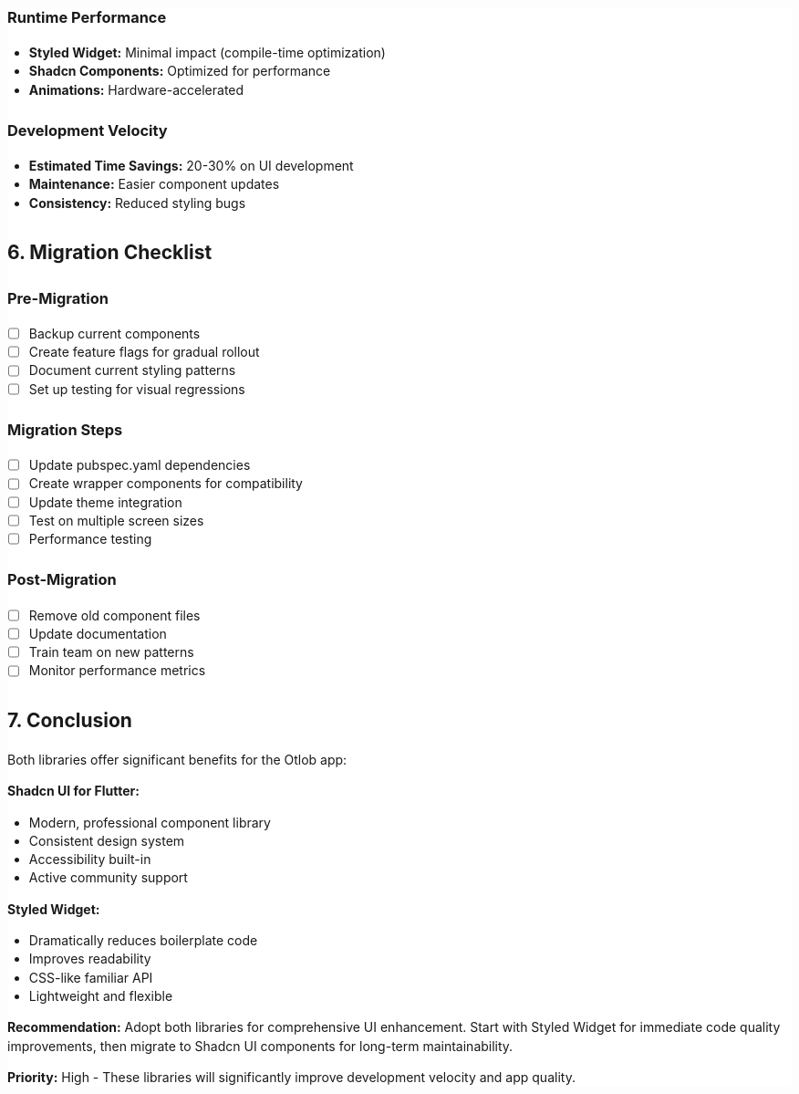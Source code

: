 ### Runtime Performance
- **Styled Widget:** Minimal impact (compile-time optimization)
- **Shadcn Components:** Optimized for performance
- **Animations:** Hardware-accelerated

### Development Velocity
- **Estimated Time Savings:** 20-30% on UI development
- **Maintenance:** Easier component updates
- **Consistency:** Reduced styling bugs

## 6. Migration Checklist

### Pre-Migration
- [ ] Backup current components
- [ ] Create feature flags for gradual rollout
- [ ] Document current styling patterns
- [ ] Set up testing for visual regressions

### Migration Steps
- [ ] Update pubspec.yaml dependencies
- [ ] Create wrapper components for compatibility
- [ ] Update theme integration
- [ ] Test on multiple screen sizes
- [ ] Performance testing

### Post-Migration
- [ ] Remove old component files
- [ ] Update documentation
- [ ] Train team on new patterns
- [ ] Monitor performance metrics

## 7. Conclusion

Both libraries offer significant benefits for the Otlob app:

**Shadcn UI for Flutter:**
- Modern, professional component library
- Consistent design system
- Accessibility built-in
- Active community support

**Styled Widget:**
- Dramatically reduces boilerplate code
- Improves readability
- CSS-like familiar API
- Lightweight and flexible

**Recommendation:** Adopt both libraries for comprehensive UI enhancement. Start with Styled Widget for immediate code quality improvements, then migrate to Shadcn UI components for long-term maintainability.

**Priority:** High - These libraries will significantly improve development velocity and app quality.